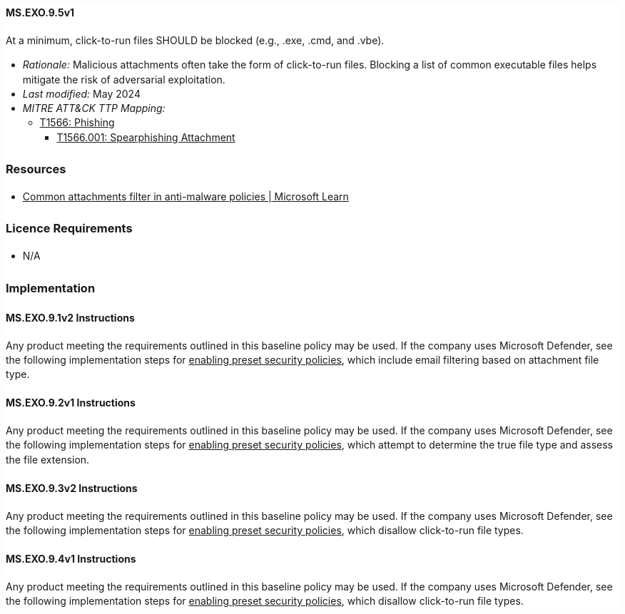 
#### MS.EXO.9.5v1
At a minimum, click-to-run files SHOULD be blocked (e.g., .exe, .cmd, and .vbe).


- _Rationale:_ Malicious attachments often take the form of click-to-run files.
Blocking a list of common executable files helps mitigate the risk of adversarial exploitation.
- _Last modified:_ May 2024
- _MITRE ATT&CK TTP Mapping:_
  - [T1566: Phishing](https://attack.mitre.org/techniques/T1566/)
    - [T1566.001: Spearphishing Attachment](https://attack.mitre.org/techniques/T1566/001/)


### Resources

- [Common attachments filter in anti-malware policies \| Microsoft Learn](https://learn.microsoft.com/en-us/defender-office-365/anti-malware-protection-about#common-attachments-filter-in-anti-malware-policies)

### Licence Requirements

- N/A

### Implementation

#### MS.EXO.9.1v2 Instructions
Any product meeting the requirements outlined in this baseline policy may be
used. If the company uses Microsoft Defender, see the following
implementation steps for
[enabling preset security policies](./defender.md#implementation), which
include email filtering based on attachment file type.

#### MS.EXO.9.2v1 Instructions
Any product meeting the requirements outlined in this baseline policy may be
used. If the company uses Microsoft Defender, see the following
implementation steps for
[enabling preset security policies](./defender.md#implementation), which
attempt to determine the true file type and assess the file extension.

#### MS.EXO.9.3v2 Instructions
Any product meeting the requirements outlined in this baseline policy may be
used. If the company uses Microsoft Defender, see the following
implementation steps for
[enabling preset security policies](./defender.md#implementation), which
disallow click-to-run file types.

#### MS.EXO.9.4v1 Instructions
Any product meeting the requirements outlined in this baseline policy may be
used. If the company uses Microsoft Defender, see the following
implementation steps for
[enabling preset security policies](./defender.md#implementation), which
disallow click-to-run file types.
